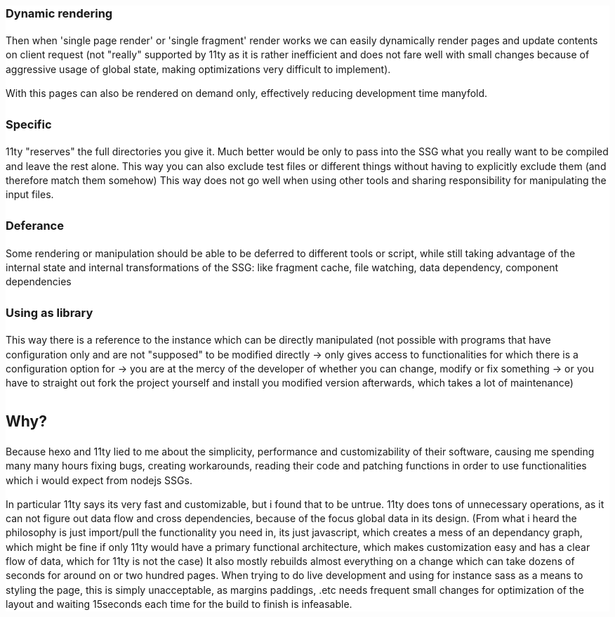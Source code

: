 ### Dynamic rendering

Then when 'single page render' or 'single fragment' render works we can easily dynamically render pages and
update contents on client request (not "really" supported by 11ty as it is rather inefficient and does not fare well with small changes
because of aggressive usage of global state, making optimizations very difficult to implement).

With this pages can also be rendered on demand only, effectively reducing development time manyfold.

### Specific
11ty "reserves" the full directories you give it.
Much better would be only to pass into the SSG what you really want to be compiled and leave the rest alone.
This way you can also exclude test files or different things without having to explicitly 
exclude them (and therefore match them somehow)
This way does not go well when using other tools and sharing responsibility for manipulating the input files.

### Deferance
Some rendering or manipulation should be able to be deferred to different tools or script,
while still taking advantage of the internal state and internal transformations of the
SSG: like fragment cache, file watching, data dependency, component dependencies

### Using as library
This way there is a reference to the instance which can be directly manipulated
(not possible with programs that have configuration only and are not "supposed" to be modified directly
-> only gives access to functionalities for which there is a configuration option for -> you are at the mercy
of the developer of whether you can change, modify or fix something -> or you have to straight out fork the project yourself
and install you modified version afterwards, which takes a lot of maintenance)



## Why?
Because hexo and 11ty lied to me about the simplicity, performance and customizability of their software,
causing me spending many many hours fixing bugs, creating workarounds, reading their code and patching functions
in order to use functionalities which i would expect from nodejs SSGs.

In particular 11ty says its very fast and customizable, but i found that to be untrue.
11ty does tons of unnecessary operations, as it can not figure out data flow and cross dependencies, because of the focus global data in its design.
(From what i heard the philosophy is just import/pull the functionality you need in, its just javascript, which creates a mess of an dependancy graph,
which might be fine if only 11ty would have a primary functional architecture, which makes customization easy and has a clear flow of data, which for 11ty is not the case)
It also mostly rebuilds almost everything on a change which can take dozens of seconds for around on or two hundred pages.
When trying to do live development and using for instance sass as a means to styling the page, this is simply unacceptable, as margins paddings, .etc
needs frequent small changes for optimization of the layout and waiting 15seconds each time for the build to finish is infeasable.
